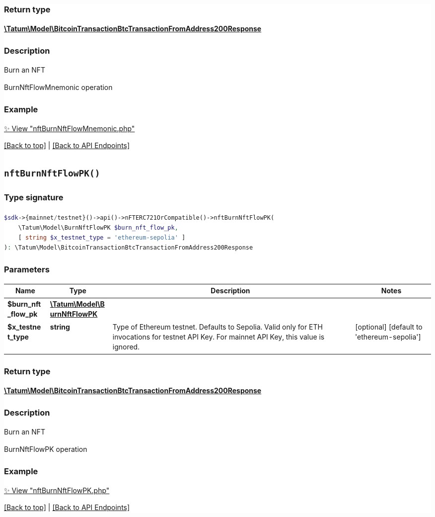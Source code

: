 ### Return type

[**\Tatum\Model\BitcoinTransactionBtcTransactionFromAddress200Response**](../Model/BitcoinTransactionBtcTransactionFromAddress200Response.md)

### Description

Burn an NFT

BurnNftFlowMnemonic operation

### Example

[✨ View "nftBurnNftFlowMnemonic.php"](../../examples/Api/NFTERC721OrCompatibleApi/nftBurnNftFlowMnemonic.php)

[[Back to top]](#) | [[Back to API Endpoints]](../index.md#api-endpoints)

## `nftBurnNftFlowPK()`

### Type signature

```php
$sdk->{mainnet/testnet}()->api()->nFTERC721OrCompatible()->nftBurnNftFlowPK(
    \Tatum\Model\BurnNftFlowPK $burn_nft_flow_pk,
    [ string $x_testnet_type = 'ethereum-sepolia' ]
): \Tatum\Model\BitcoinTransactionBtcTransactionFromAddress200Response
```

### Parameters

Name | Type | Description  | Notes
------------- | ------------- | ------------- | -------------
 **$burn_nft_flow_pk** | [**\Tatum\Model\BurnNftFlowPK**](../Model/BurnNftFlowPK.md) |  |
 **$x_testnet_type** | **string**  | Type of Ethereum testnet. Defaults to Sepolia. Valid only for ETH invocations for testnet API Key. For mainnet API Key, this value is ignored. | [optional] [default to &#39;ethereum-sepolia&#39;]

### Return type

[**\Tatum\Model\BitcoinTransactionBtcTransactionFromAddress200Response**](../Model/BitcoinTransactionBtcTransactionFromAddress200Response.md)

### Description

Burn an NFT

BurnNftFlowPK operation

### Example

[✨ View "nftBurnNftFlowPK.php"](../../examples/Api/NFTERC721OrCompatibleApi/nftBurnNftFlowPK.php)

[[Back to top]](#) | [[Back to API Endpoints]](../index.md#api-endpoints)
